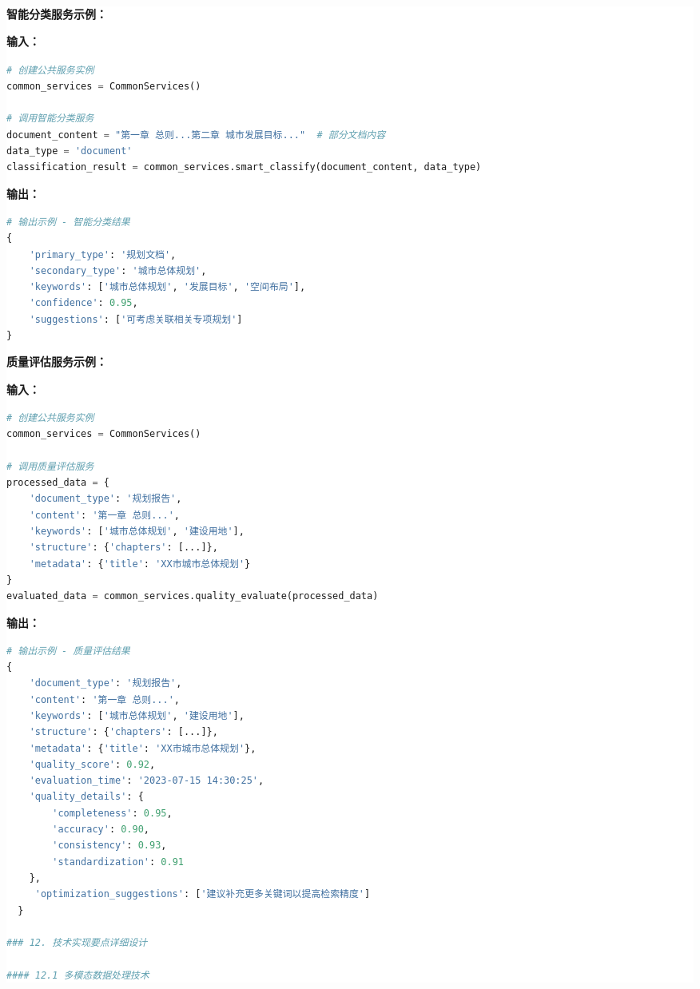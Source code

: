 **智能分类服务示例：**

**输入：**
```python
# 创建公共服务实例
common_services = CommonServices()

# 调用智能分类服务
document_content = "第一章 总则...第二章 城市发展目标..."  # 部分文档内容
data_type = 'document'
classification_result = common_services.smart_classify(document_content, data_type)
```

**输出：**
```python
# 输出示例 - 智能分类结果
{
    'primary_type': '规划文档',
    'secondary_type': '城市总体规划',
    'keywords': ['城市总体规划', '发展目标', '空间布局'],
    'confidence': 0.95,
    'suggestions': ['可考虑关联相关专项规划']
}
```

**质量评估服务示例：**

**输入：**
```python
# 创建公共服务实例
common_services = CommonServices()

# 调用质量评估服务
processed_data = {
    'document_type': '规划报告',
    'content': '第一章 总则...',
    'keywords': ['城市总体规划', '建设用地'],
    'structure': {'chapters': [...]},
    'metadata': {'title': 'XX市城市总体规划'}
}
evaluated_data = common_services.quality_evaluate(processed_data)
```

**输出：**
```python
# 输出示例 - 质量评估结果
{
    'document_type': '规划报告',
    'content': '第一章 总则...',
    'keywords': ['城市总体规划', '建设用地'],
    'structure': {'chapters': [...]},
    'metadata': {'title': 'XX市城市总体规划'},
    'quality_score': 0.92,
    'evaluation_time': '2023-07-15 14:30:25',
    'quality_details': {
        'completeness': 0.95,
        'accuracy': 0.90,
        'consistency': 0.93,
        'standardization': 0.91
    },
     'optimization_suggestions': ['建议补充更多关键词以提高检索精度']
  }

### 12. 技术实现要点详细设计

#### 12.1 多模态数据处理技术

```